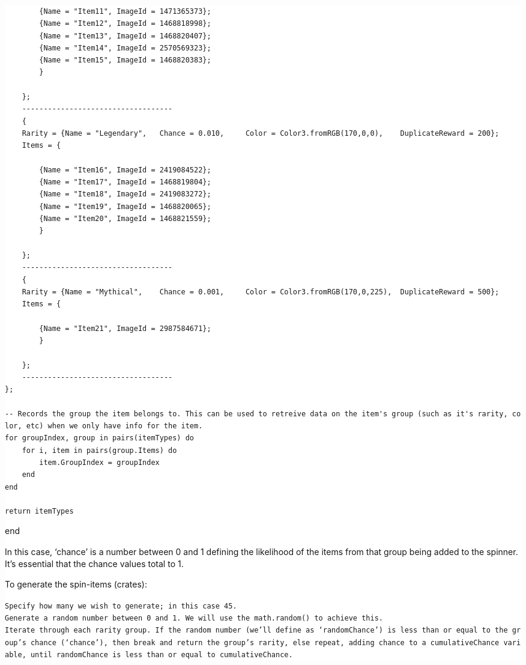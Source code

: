 			{Name = "Item11", ImageId = 1471365373};
			{Name = "Item12", ImageId = 1468818998};
			{Name = "Item13", ImageId = 1468820407};
			{Name = "Item14", ImageId = 2570569323};
			{Name = "Item15", ImageId = 1468820383};
			}
		
		};
		-----------------------------------
		{
		Rarity = {Name = "Legendary",	Chance = 0.010, 	Color = Color3.fromRGB(170,0,0),	DuplicateReward = 200};
		Items = {
			
			{Name = "Item16", ImageId = 2419084522};
			{Name = "Item17", ImageId = 1468819804};
			{Name = "Item18", ImageId = 2419083272};
			{Name = "Item19", ImageId = 1468820065};
			{Name = "Item20", ImageId = 1468821559};
			}
		
		};
		-----------------------------------
		{
		Rarity = {Name = "Mythical",	Chance = 0.001, 	Color = Color3.fromRGB(170,0,225),	DuplicateReward = 500};
		Items = {
			
			{Name = "Item21", ImageId = 2987584671};
			}
		
		};
		-----------------------------------
	};
	
	-- Records the group the item belongs to. This can be used to retreive data on the item's group (such as it's rarity, color, etc) when we only have info for the item.
	for groupIndex, group in pairs(itemTypes) do
		for i, item in pairs(group.Items) do
			item.GroupIndex = groupIndex
		end
	end
	
	return itemTypes
end

In this case, ‘chance’ is a number between 0 and 1 defining the likelihood of the items from that group being added to the spinner. It’s essential that the chance values total to 1.

To generate the spin-items (crates):

    Specify how many we wish to generate; in this case 45.
    Generate a random number between 0 and 1. We will use the math.random() to achieve this.
    Iterate through each rarity group. If the random number (we’ll define as ‘randomChance’) is less than or equal to the group’s chance (‘chance’), then break and return the group’s rarity, else repeat, adding chance to a cumulativeChance variable, until randomChance is less than or equal to cumulativeChance.
